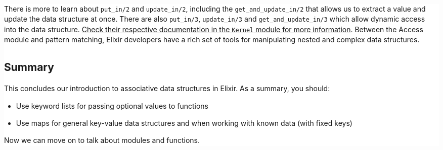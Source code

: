 There is more to learn about `put_in/2` and `update_in/2`, including the `get_and_update_in/2` that allows us to extract a value and update the data structure at once. There are also `put_in/3`, `update_in/3` and `get_and_update_in/3` which allow dynamic access into the data structure. [Check their respective documentation in the `Kernel` module for more information](https://hexdocs.pm/elixir/Kernel.html). Between the Access
module and pattern matching, Elixir developers have a rich set of tools
for manipulating nested and complex data structures.

## Summary

This concludes our introduction to associative data structures in Elixir.
As a summary, you should:

  * Use keyword lists for passing optional values to functions

  * Use maps for general key-value data structures and when working with known data (with fixed keys)

Now we can move on to talk about modules and functions.
